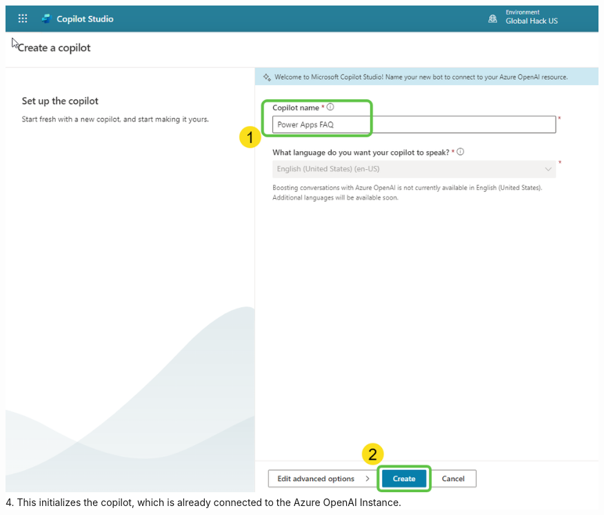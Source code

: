    ![Specify Copilot Name](\images\11_CopilotOpenAI\33.png)
4. This initializes the copilot, which is already connected to the Azure OpenAI Instance.